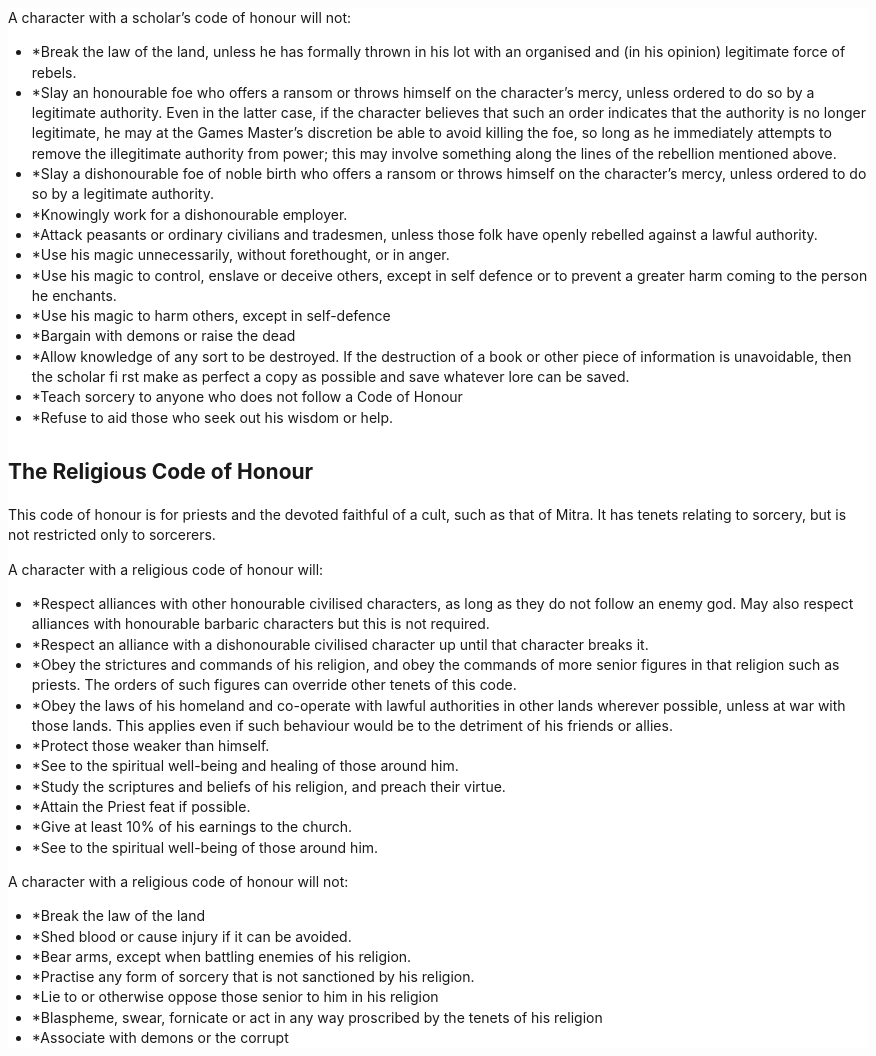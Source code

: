 A character with a scholar’s code of honour will not:

- *Break the law of the land, unless he has formally thrown in his lot with an organised and (in his opinion) legitimate force of rebels.
- *Slay an honourable foe who offers a ransom or throws himself on the character’s mercy, unless ordered to do so by a legitimate authority. Even in the latter case, if the character believes that such an order indicates that the authority is no longer legitimate, he may at the Games Master’s discretion be able to avoid killing the foe, so long as he immediately attempts to remove the illegitimate authority from power; this may involve something along the lines of the rebellion mentioned above.
- *Slay a dishonourable foe of noble birth who offers a ransom or throws himself on the character’s mercy, unless ordered to do so by a legitimate authority.
- *Knowingly work for a dishonourable employer.
- *Attack peasants or ordinary civilians and tradesmen, unless those folk have openly rebelled against a lawful authority.
- *Use his magic unnecessarily, without forethought, or in anger.
- *Use his magic to control, enslave or deceive others, except in self defence or to prevent a greater harm coming to the person he enchants.
- *Use his magic to harm others, except in self-defence
- *Bargain with demons or raise the dead
- *Allow knowledge of any sort to be destroyed. If the destruction of a book or other piece of information is unavoidable, then the scholar fi rst make as perfect a copy as possible and save whatever lore can be saved.
- *Teach sorcery to anyone who does not follow a Code of Honour
- *Refuse to aid those who seek out his wisdom or help.

## The Religious Code of Honour

This code of honour is for priests and the devoted faithful of a cult, such as that of Mitra. It has tenets relating to sorcery, but is not restricted only to sorcerers.

A character with a religious code of honour will:

- *Respect alliances with other honourable civilised characters, as long as they do not follow an enemy god. May also respect alliances with honourable barbaric characters but this is not required.
- *Respect an alliance with a dishonourable civilised character up until that character breaks it.
- *Obey the strictures and commands of his religion, and obey the commands of more senior figures in that religion such as priests. The orders of such figures can override other tenets of this code.
- *Obey the laws of his homeland and co-operate with lawful authorities in other lands wherever possible, unless at war with those lands. This applies even if such behaviour would be to the detriment of his friends or allies.
- *Protect those weaker than himself.
- *See to the spiritual well-being and healing of those around him.
- *Study the scriptures and beliefs of his religion, and preach their virtue.
- *Attain the Priest feat if possible.
- *Give at least 10% of his earnings to the church.
- *See to the spiritual well-being of those around him.

A character with a religious code of honour will not:

- *Break the law of the land
- *Shed blood or cause injury if it can be avoided.
- *Bear arms, except when battling enemies of his religion.
- *Practise any form of sorcery that is not sanctioned by his religion.
- *Lie to or otherwise oppose those senior to him in his religion
- *Blaspheme, swear, fornicate or act in any way proscribed by the tenets of his religion
- *Associate with demons or the corrupt
